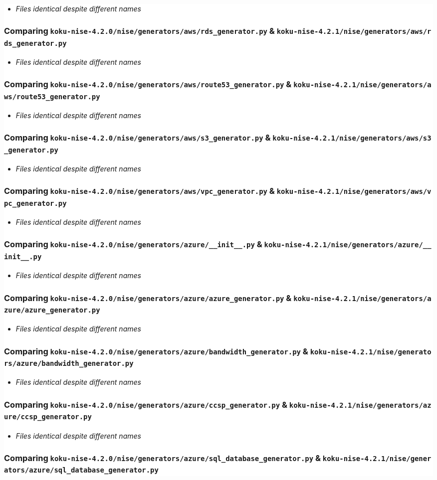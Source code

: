  * *Files identical despite different names*

### Comparing `koku-nise-4.2.0/nise/generators/aws/rds_generator.py` & `koku-nise-4.2.1/nise/generators/aws/rds_generator.py`

 * *Files identical despite different names*

### Comparing `koku-nise-4.2.0/nise/generators/aws/route53_generator.py` & `koku-nise-4.2.1/nise/generators/aws/route53_generator.py`

 * *Files identical despite different names*

### Comparing `koku-nise-4.2.0/nise/generators/aws/s3_generator.py` & `koku-nise-4.2.1/nise/generators/aws/s3_generator.py`

 * *Files identical despite different names*

### Comparing `koku-nise-4.2.0/nise/generators/aws/vpc_generator.py` & `koku-nise-4.2.1/nise/generators/aws/vpc_generator.py`

 * *Files identical despite different names*

### Comparing `koku-nise-4.2.0/nise/generators/azure/__init__.py` & `koku-nise-4.2.1/nise/generators/azure/__init__.py`

 * *Files identical despite different names*

### Comparing `koku-nise-4.2.0/nise/generators/azure/azure_generator.py` & `koku-nise-4.2.1/nise/generators/azure/azure_generator.py`

 * *Files identical despite different names*

### Comparing `koku-nise-4.2.0/nise/generators/azure/bandwidth_generator.py` & `koku-nise-4.2.1/nise/generators/azure/bandwidth_generator.py`

 * *Files identical despite different names*

### Comparing `koku-nise-4.2.0/nise/generators/azure/ccsp_generator.py` & `koku-nise-4.2.1/nise/generators/azure/ccsp_generator.py`

 * *Files identical despite different names*

### Comparing `koku-nise-4.2.0/nise/generators/azure/sql_database_generator.py` & `koku-nise-4.2.1/nise/generators/azure/sql_database_generator.py`
